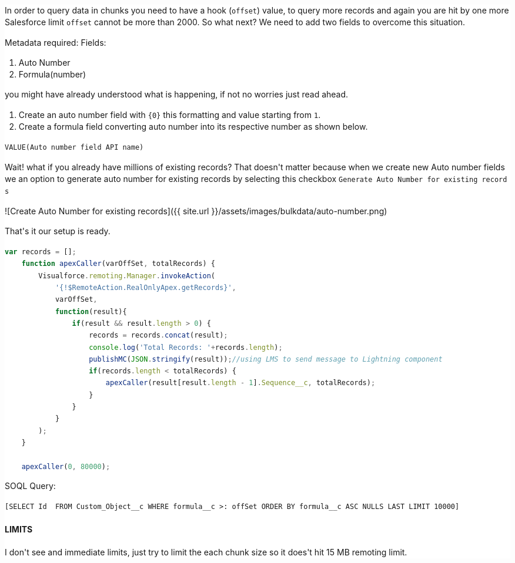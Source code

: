 In order to query data in chunks you need to have a hook (`offset`) value, to query more records and again you are hit by one more Salesforce limit `offset` cannot be more than 2000. So what next? We need to add two fields to overcome this situation.

Metadata required:
Fields:
1. Auto Number
2. Formula(number)

you might have already understood what is happening, if not no worries just read ahead.

1. Create an auto number field with `{0}` this formatting and value starting from `1`.
2. Create a formula field converting auto number into its respective number as shown below.
```
VALUE(Auto number field API name)
```
Wait! what if you already have millions of existing records? That doesn't matter because when we create new Auto number fields we an option to generate auto number for existing records by selecting this checkbox `Generate Auto Number for existing records`

![Create Auto Number for existing records]({{ site.url }}/assets/images/bulkdata/auto-number.png)

That's it our setup is ready.


```js
var records = [];
    function apexCaller(varOffSet, totalRecords) {
        Visualforce.remoting.Manager.invokeAction(
            '{!$RemoteAction.RealOnlyApex.getRecords}',
            varOffSet,
            function(result){
                if(result && result.length > 0) {
                    records = records.concat(result);
                    console.log('Total Records: '+records.length);
                    publishMC(JSON.stringify(result));//using LMS to send message to Lightning component
                    if(records.length < totalRecords) {
                        apexCaller(result[result.length - 1].Sequence__c, totalRecords);
                    }
                }
            }
        );
    }
    
    apexCaller(0, 80000);
```
SOQL Query:
```
[SELECT Id  FROM Custom_Object__c WHERE formula__c >: offSet ORDER BY formula__c ASC NULLS LAST LIMIT 10000]
```

#### LIMITS
I don't see and immediate limits, just try to limit the each chunk size so it does't hit 15 MB remoting limit.
